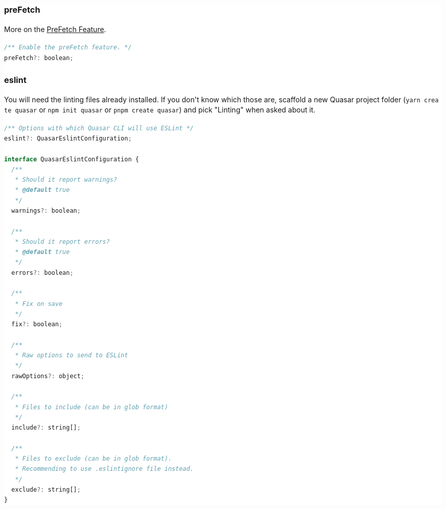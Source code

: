 ### preFetch

More on the [PreFetch Feature](/quasar-cli-vite/prefetch-feature).

```js
/** Enable the preFetch feature. */
preFetch?: boolean;
```

### eslint

You will need the linting files already installed. If you don't know which those are, scaffold a new Quasar project folder (`yarn create quasar` or `npm init quasar` or `pnpm create quasar`) and pick "Linting" when asked about it.

```js
/** Options with which Quasar CLI will use ESLint */
eslint?: QuasarEslintConfiguration;

interface QuasarEslintConfiguration {
  /**
   * Should it report warnings?
   * @default true
   */
  warnings?: boolean;

  /**
   * Should it report errors?
   * @default true
   */
  errors?: boolean;

  /**
   * Fix on save
   */
  fix?: boolean;

  /**
   * Raw options to send to ESLint
   */
  rawOptions?: object;

  /**
   * Files to include (can be in glob format)
   */
  include?: string[];

  /**
   * Files to exclude (can be in glob format).
   * Recommending to use .eslintignore file instead.
   */
  exclude?: string[];
}
```
